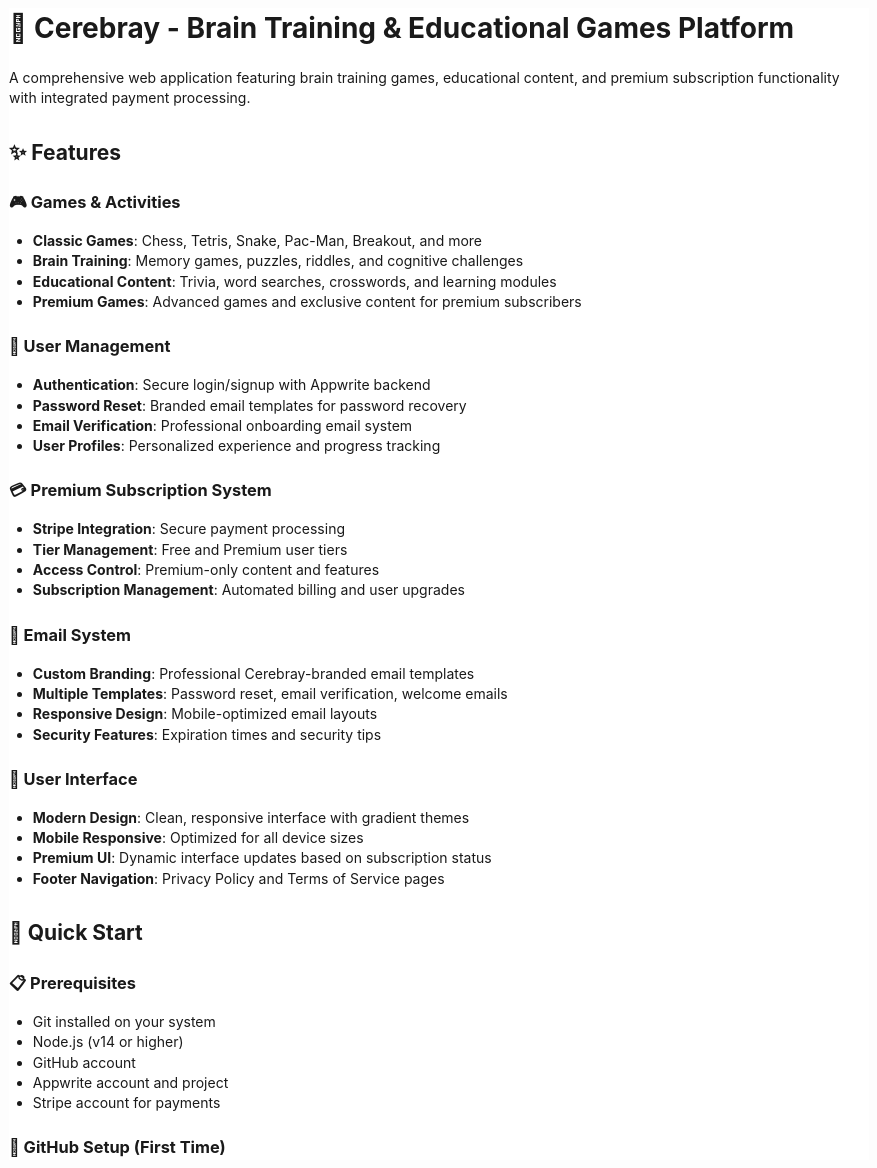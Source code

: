 # 🧠 Cerebray - Brain Training & Educational Games Platform

A comprehensive web application featuring brain training games, educational content, and premium subscription functionality with integrated payment processing.

## ✨ Features

### 🎮 Games & Activities
- **Classic Games**: Chess, Tetris, Snake, Pac-Man, Breakout, and more
- **Brain Training**: Memory games, puzzles, riddles, and cognitive challenges
- **Educational Content**: Trivia, word searches, crosswords, and learning modules
- **Premium Games**: Advanced games and exclusive content for premium subscribers

### 🔐 User Management
- **Authentication**: Secure login/signup with Appwrite backend
- **Password Reset**: Branded email templates for password recovery
- **Email Verification**: Professional onboarding email system
- **User Profiles**: Personalized experience and progress tracking

### 💳 Premium Subscription System
- **Stripe Integration**: Secure payment processing
- **Tier Management**: Free and Premium user tiers
- **Access Control**: Premium-only content and features
- **Subscription Management**: Automated billing and user upgrades

### 📧 Email System
- **Custom Branding**: Professional Cerebray-branded email templates
- **Multiple Templates**: Password reset, email verification, welcome emails
- **Responsive Design**: Mobile-optimized email layouts
- **Security Features**: Expiration times and security tips

### 🎨 User Interface
- **Modern Design**: Clean, responsive interface with gradient themes
- **Mobile Responsive**: Optimized for all device sizes
- **Premium UI**: Dynamic interface updates based on subscription status
- **Footer Navigation**: Privacy Policy and Terms of Service pages

## 🚀 Quick Start

### 📋 Prerequisites
- Git installed on your system
- Node.js (v14 or higher)
- GitHub account
- Appwrite account and project
- Stripe account for payments

### 🔧 GitHub Setup (First Time)

